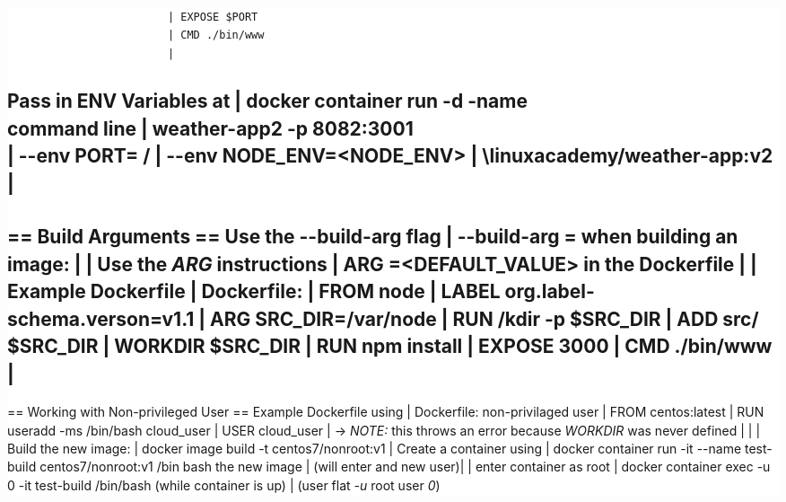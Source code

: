                              | EXPOSE $PORT
                             | CMD ./bin/www
                             |
  Pass in ENV Variables at   | docker container run -d -name \
  command line               | weather-app2 -p 8082:3001 \
                             | --env PORT=<PORT> /
                             | --env NODE_ENV=<NODE_ENV>
                             | \linuxacademy/weather-app:v2
                             |
--------------------------------------------------------------------------------
== Build Arguments ==
  Use the --build-arg flag   | --build-arg <NAME>=<VALUE>
  when building an image:    |
                             |
  Use the *ARG* instructions   | ARG <NAME>=<DEFAULT_VALUE>
  in the Dockerfile          |
                             |
  Example Dockerfile         | Dockerfile:
                             | FROM node
                             | LABEL org.label-schema.verson=v1.1
                             | ARG SRC_DIR=/var/node
                             | RUN /kdir -p $SRC_DIR
                             | ADD src/ $SRC_DIR
                             | WORKDIR $SRC_DIR
                             | RUN npm install
                             | EXPOSE 3000
                             | CMD ./bin/www
                             |
--------------------------------------------------------------------------------
== Working with Non-privileged User ==
  Example Dockerfile using   | Dockerfile:
  non-privilaged user        | FROM centos:latest
                             | RUN useradd -ms /bin/bash cloud_user
                             | USER cloud_user
                             |   -> *NOTE:* this throws an error because *WORKDIR* was never defined
                             |
                             |
                             |
  Build the new image:       | docker image build -t centos7/nonroot:v1
                             |
  Create a container using   | docker container run -it --name test-build centos7/nonroot:v1 /bin bash
  the new image              |
    (will enter and new user)|
                             |
  enter container as root    | docker container exec -u 0 -it test-build /bin/bash
  (while container is up)    |   (user flat *-u* root user *0*)